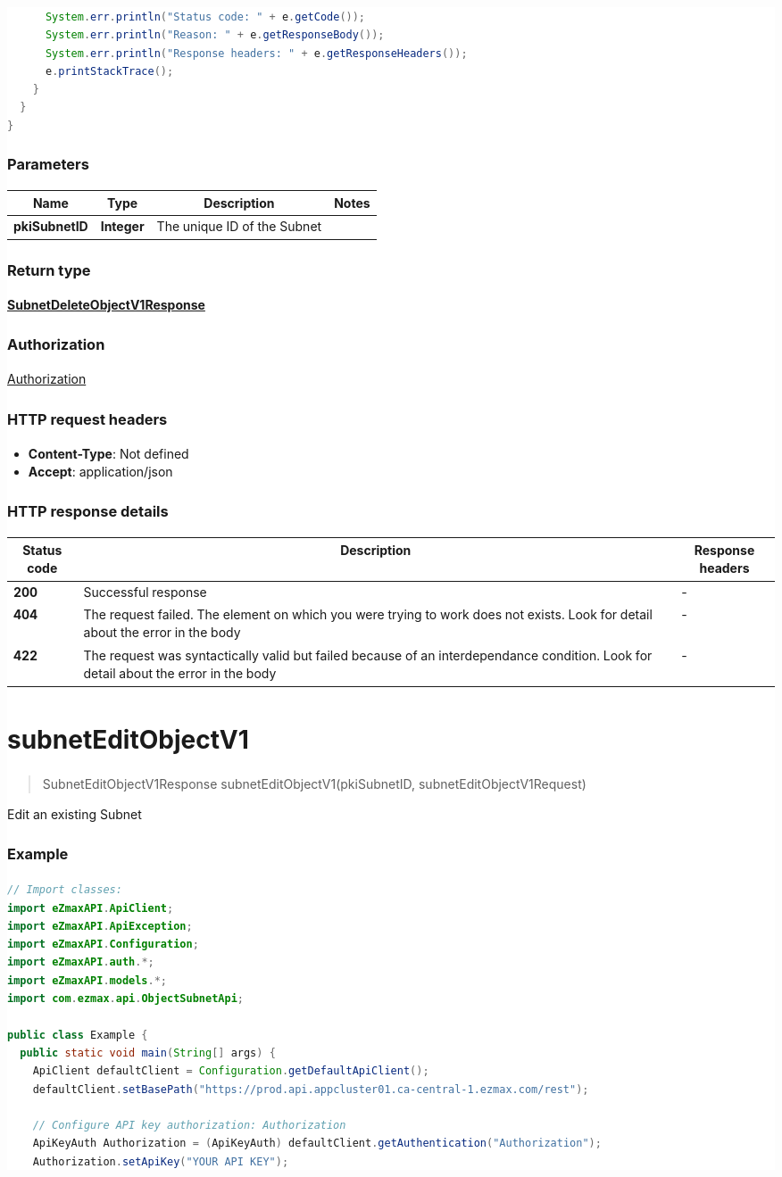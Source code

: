 ```java
      System.err.println("Status code: " + e.getCode());
      System.err.println("Reason: " + e.getResponseBody());
      System.err.println("Response headers: " + e.getResponseHeaders());
      e.printStackTrace();
    }
  }
}
```

### Parameters

| Name | Type | Description  | Notes |
|------------- | ------------- | ------------- | -------------|
| **pkiSubnetID** | **Integer**| The unique ID of the Subnet | |

### Return type

[**SubnetDeleteObjectV1Response**](SubnetDeleteObjectV1Response.md)

### Authorization

[Authorization](../README.md#Authorization)

### HTTP request headers

 - **Content-Type**: Not defined
 - **Accept**: application/json

### HTTP response details
| Status code | Description | Response headers |
|-------------|-------------|------------------|
| **200** | Successful response |  -  |
| **404** | The request failed. The element on which you were trying to work does not exists. Look for detail about the error in the body |  -  |
| **422** | The request was syntactically valid but failed because of an interdependance condition. Look for detail about the error in the body |  -  |

<a id="subnetEditObjectV1"></a>
# **subnetEditObjectV1**
> SubnetEditObjectV1Response subnetEditObjectV1(pkiSubnetID, subnetEditObjectV1Request)

Edit an existing Subnet



### Example
```java
// Import classes:
import eZmaxAPI.ApiClient;
import eZmaxAPI.ApiException;
import eZmaxAPI.Configuration;
import eZmaxAPI.auth.*;
import eZmaxAPI.models.*;
import com.ezmax.api.ObjectSubnetApi;

public class Example {
  public static void main(String[] args) {
    ApiClient defaultClient = Configuration.getDefaultApiClient();
    defaultClient.setBasePath("https://prod.api.appcluster01.ca-central-1.ezmax.com/rest");
    
    // Configure API key authorization: Authorization
    ApiKeyAuth Authorization = (ApiKeyAuth) defaultClient.getAuthentication("Authorization");
    Authorization.setApiKey("YOUR API KEY");
```